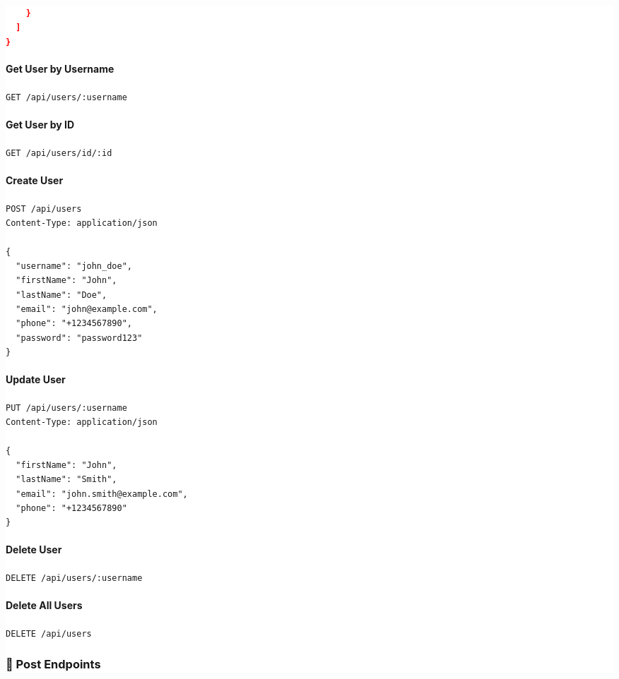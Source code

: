 ```json
    }
  ]
}
```

#### Get User by Username
```http
GET /api/users/:username
```

#### Get User by ID
```http
GET /api/users/id/:id
```

#### Create User
```http
POST /api/users
Content-Type: application/json

{
  "username": "john_doe",
  "firstName": "John",
  "lastName": "Doe",
  "email": "john@example.com",
  "phone": "+1234567890",
  "password": "password123"
}
```

#### Update User
```http
PUT /api/users/:username
Content-Type: application/json

{
  "firstName": "John",
  "lastName": "Smith",
  "email": "john.smith@example.com",
  "phone": "+1234567890"
}
```

#### Delete User
```http
DELETE /api/users/:username
```

#### Delete All Users
```http
DELETE /api/users
```

### 📝 Post Endpoints
